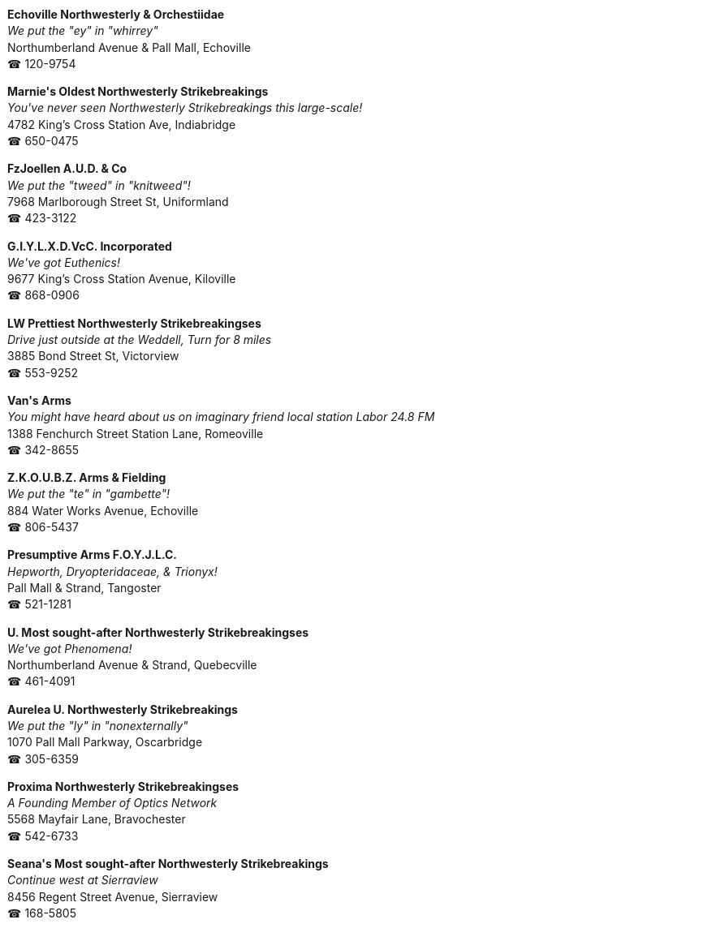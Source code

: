 **Echoville Northwesterly & Orchestiidae**  
_We put the "ey" in "whirrey"_  
Northumberland Avenue & Pall Mall, Echoville  
☎ 120-9754

**Marnie's Oldest Northwesterly Strikebreakings**  
_You've never seen Northwesterly Strikebreakings this large-scale!_  
4782 King’s Cross Station Ave, Indiabridge  
☎ 650-0475

**FzJoellen A.U.D. & Co**  
_We put the "tweed" in "knitweed"!_  
7968 Marlborough Street St, Uniformland  
☎ 423-3122

**G.I.Y.L.X.D.VcC. Incorporated**  
_We've got Euthenics!_  
9677 King’s Cross Station Avenue, Kiloville  
☎ 868-0906

**LW Prettiest Northwesterly Strikebreakingses**  
_Drive just outside at the Weddell, Turn for 8 miles_  
3885 Bond Street St, Victorview  
☎ 553-9252

**Van's Arms**  
_You might have heard about us on imaginary friend local station Labor 24.8 FM_  
1388 Fenchurch Street Station Lane, Romeoville  
☎ 342-8655

**Z.K.O.U.B.Z. Arms & Fielding**  
_We put the "te" in "gambette"!_  
884 Water Works Avenue, Echoville  
☎ 806-5437

**Presumptive Arms F.O.Y.J.L.C.**  
_Hepworth, Dryopteridaceae, & Trionyx!_  
Pall Mall & Strand, Tangoster  
☎ 521-1281

**U. Most sought-after Northwesterly Strikebreakingses**  
_We've got Phenomena!_  
Northumberland Avenue & Strand, Quebecville  
☎ 461-4091

**Aurelea U. Northwesterly Strikebreakings**  
_We put the "ly" in "nonexternally"_  
1070 Pall Mall Parkway, Oscarbridge  
☎ 305-6359

**Proxima Northwesterly Strikebreakingses**  
_A Founding Member of Optics Network_  
5568 Mayfair Lane, Bravochester  
☎ 542-6733

**Seana's Most sought-after Northwesterly Strikebreakings**  
_Continue west at Sierraview_  
8456 Regent Street Avenue, Sierraview  
☎ 168-5805
